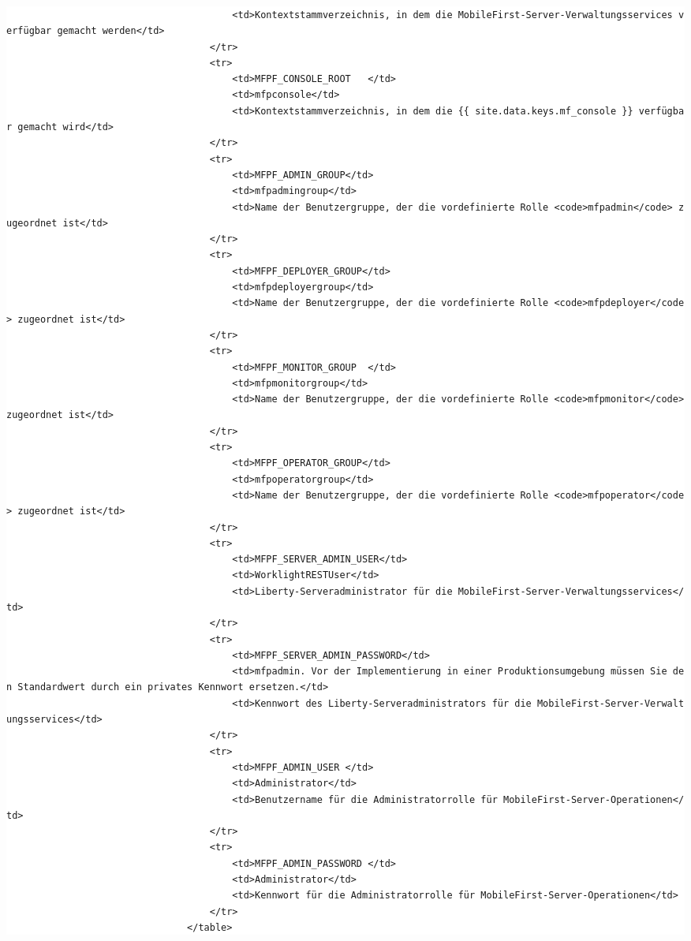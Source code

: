                                             <td>Kontextstammverzeichnis, in dem die MobileFirst-Server-Verwaltungsservices verfügbar gemacht werden</td>
                                        </tr>
                                        <tr>
                                            <td>MFPF_CONSOLE_ROOT	</td>
                                            <td>mfpconsole</td>
                                            <td>Kontextstammverzeichnis, in dem die {{ site.data.keys.mf_console }} verfügbar gemacht wird</td>
                                        </tr>
                                        <tr>
                                            <td>MFPF_ADMIN_GROUP</td>
                                            <td>mfpadmingroup</td>
                                            <td>Name der Benutzergruppe, der die vordefinierte Rolle <code>mfpadmin</code> zugeordnet ist</td>
                                        </tr>
                                        <tr>
                                            <td>MFPF_DEPLOYER_GROUP</td>
                                            <td>mfpdeployergroup</td>
                                            <td>Name der Benutzergruppe, der die vordefinierte Rolle <code>mfpdeployer</code> zugeordnet ist</td>
                                        </tr>
                                        <tr>
                                            <td>MFPF_MONITOR_GROUP	</td>
                                            <td>mfpmonitorgroup</td>
                                            <td>Name der Benutzergruppe, der die vordefinierte Rolle <code>mfpmonitor</code> zugeordnet ist</td>
                                        </tr>
                                        <tr>
                                            <td>MFPF_OPERATOR_GROUP</td>
                                            <td>mfpoperatorgroup</td>
                                            <td>Name der Benutzergruppe, der die vordefinierte Rolle <code>mfpoperator</code> zugeordnet ist</td>
                                        </tr>
                                        <tr>
                                            <td>MFPF_SERVER_ADMIN_USER</td>
                                            <td>WorklightRESTUser</td>
                                            <td>Liberty-Serveradministrator für die MobileFirst-Server-Verwaltungsservices</td>
                                        </tr>
                                        <tr>
                                            <td>MFPF_SERVER_ADMIN_PASSWORD</td>
                                            <td>mfpadmin. Vor der Implementierung in einer Produktionsumgebung müssen Sie den Standardwert durch ein privates Kennwort ersetzen.</td>
                                            <td>Kennwort des Liberty-Serveradministrators für die MobileFirst-Server-Verwaltungsservices</td>
                                        </tr>
                                        <tr>
                                            <td>MFPF_ADMIN_USER	</td>
                                            <td>Administrator</td>
                                            <td>Benutzername für die Administratorrolle für MobileFirst-Server-Operationen</td>
                                        </tr>
                                        <tr>
                                            <td>MFPF_ADMIN_PASSWORD	</td>
                                            <td>Administrator</td>
                                            <td>Kennwort für die Administratorrolle für MobileFirst-Server-Operationen</td>
                                        </tr>
                                    </table>
